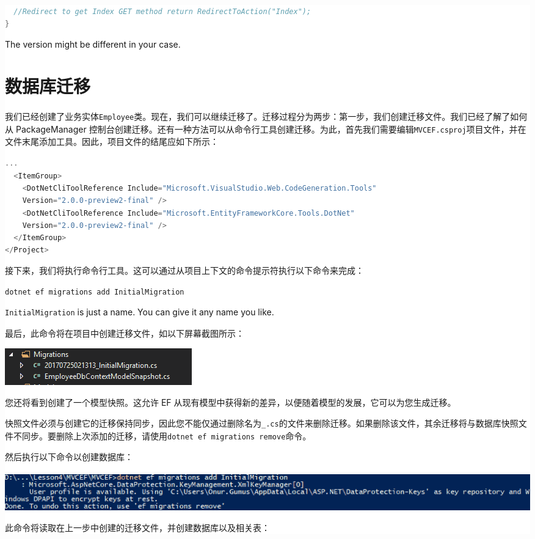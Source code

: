 ```cs
  //Redirect to get Index GET method return RedirectToAction("Index");
}
```

The version might be different in your case.

# 数据库迁移

我们已经创建了业务实体`Employee`类。现在，我们可以继续迁移了。迁移过程分为两步：第一步，我们创建迁移文件。我们已经了解了如何从 PackageManager 控制台创建迁移。还有一种方法可以从命令行工具创建迁移。为此，首先我们需要编辑`MVCEF.csproj`项目文件，并在文件末尾添加工具。因此，项目文件的结尾应如下所示：

```cs
...
  <ItemGroup>
    <DotNetCliToolReference Include="Microsoft.VisualStudio.Web.CodeGeneration.Tools"
    Version="2.0.0-preview2-final" />
    <DotNetCliToolReference Include="Microsoft.EntityFrameworkCore.Tools.DotNet"
    Version="2.0.0-preview2-final" />
  </ItemGroup>
</Project>
```

接下来，我们将执行命令行工具。这可以通过从项目上下文的命令提示符执行以下命令来完成：

```cs
dotnet ef migrations add InitialMigration 
```

`InitialMigration` is just a name. You can give it any name you like.

最后，此命令将在项目中创建迁移文件，如以下屏幕截图所示：

![](img/063ff569-9120-433d-8289-b2cefef63354.png)

您还将看到创建了一个模型快照。这允许 EF 从现有模型中获得新的差异，以便随着模型的发展，它可以为您生成迁移。

快照文件必须与创建它的迁移保持同步，因此您不能仅通过删除名为`_.cs`的文件来删除迁移。如果删除该文件，其余迁移将与数据库快照文件不同步。要删除上次添加的迁移，请使用`dotnet ef migrations remove`命令。

然后执行以下命令以创建数据库：

![](img/c745cdc1-1fad-428c-ba9c-1a33794da630.png)

此命令将读取在上一步中创建的迁移文件，并创建数据库以及相关表：
